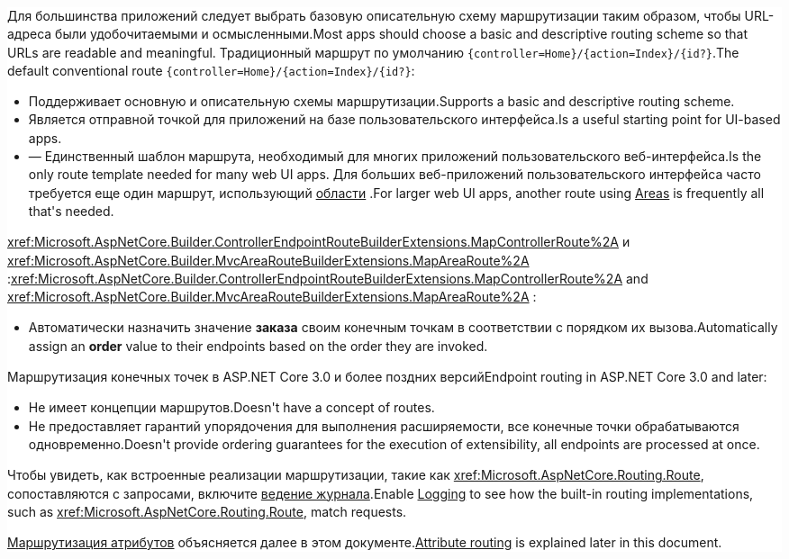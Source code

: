 <span data-ttu-id="f3e57-184">Для большинства приложений следует выбрать базовую описательную схему маршрутизации таким образом, чтобы URL-адреса были удобочитаемыми и осмысленными.</span><span class="sxs-lookup"><span data-stu-id="f3e57-184">Most apps should choose a basic and descriptive routing scheme so that URLs are readable and meaningful.</span></span> <span data-ttu-id="f3e57-185">Традиционный маршрут по умолчанию `{controller=Home}/{action=Index}/{id?}`.</span><span class="sxs-lookup"><span data-stu-id="f3e57-185">The default conventional route `{controller=Home}/{action=Index}/{id?}`:</span></span>

* <span data-ttu-id="f3e57-186">Поддерживает основную и описательную схемы маршрутизации.</span><span class="sxs-lookup"><span data-stu-id="f3e57-186">Supports a basic and descriptive routing scheme.</span></span>
* <span data-ttu-id="f3e57-187">Является отправной точкой для приложений на базе пользовательского интерфейса.</span><span class="sxs-lookup"><span data-stu-id="f3e57-187">Is a useful starting point for UI-based apps.</span></span>
* <span data-ttu-id="f3e57-188">— Единственный шаблон маршрута, необходимый для многих приложений пользовательского веб-интерфейса.</span><span class="sxs-lookup"><span data-stu-id="f3e57-188">Is the only route template needed for many web UI apps.</span></span> <span data-ttu-id="f3e57-189">Для больших веб-приложений пользовательского интерфейса часто требуется еще один маршрут, использующий [области](#areas) .</span><span class="sxs-lookup"><span data-stu-id="f3e57-189">For larger web UI apps, another route using [Areas](#areas) is frequently all that's needed.</span></span>

<span data-ttu-id="f3e57-190"><xref:Microsoft.AspNetCore.Builder.ControllerEndpointRouteBuilderExtensions.MapControllerRoute%2A> и <xref:Microsoft.AspNetCore.Builder.MvcAreaRouteBuilderExtensions.MapAreaRoute%2A> :</span><span class="sxs-lookup"><span data-stu-id="f3e57-190"><xref:Microsoft.AspNetCore.Builder.ControllerEndpointRouteBuilderExtensions.MapControllerRoute%2A> and <xref:Microsoft.AspNetCore.Builder.MvcAreaRouteBuilderExtensions.MapAreaRoute%2A> :</span></span>

* <span data-ttu-id="f3e57-191">Автоматически назначить значение **заказа** своим конечным точкам в соответствии с порядком их вызова.</span><span class="sxs-lookup"><span data-stu-id="f3e57-191">Automatically assign an **order** value to their endpoints based on the order they are invoked.</span></span>

<span data-ttu-id="f3e57-192">Маршрутизация конечных точек в ASP.NET Core 3.0 и более поздних версий</span><span class="sxs-lookup"><span data-stu-id="f3e57-192">Endpoint routing in ASP.NET Core 3.0 and later:</span></span>

* <span data-ttu-id="f3e57-193">Не имеет концепции маршрутов.</span><span class="sxs-lookup"><span data-stu-id="f3e57-193">Doesn't have a concept of routes.</span></span>
* <span data-ttu-id="f3e57-194">Не предоставляет гарантий упорядочения для выполнения расширяемости, все конечные точки обрабатываются одновременно.</span><span class="sxs-lookup"><span data-stu-id="f3e57-194">Doesn't provide ordering guarantees for the execution of extensibility,  all endpoints are processed at once.</span></span>

<span data-ttu-id="f3e57-195">Чтобы увидеть, как встроенные реализации маршрутизации, такие как <xref:Microsoft.AspNetCore.Routing.Route>, сопоставляются с запросами, включите [ведение журнала](xref:fundamentals/logging/index).</span><span class="sxs-lookup"><span data-stu-id="f3e57-195">Enable [Logging](xref:fundamentals/logging/index) to see how the built-in routing implementations, such as <xref:Microsoft.AspNetCore.Routing.Route>, match requests.</span></span>

<span data-ttu-id="f3e57-196">[Маршрутизация атрибутов](#ar) объясняется далее в этом документе.</span><span class="sxs-lookup"><span data-stu-id="f3e57-196">[Attribute routing](#ar) is explained later in this document.</span></span>

<a name="mr"></a>
